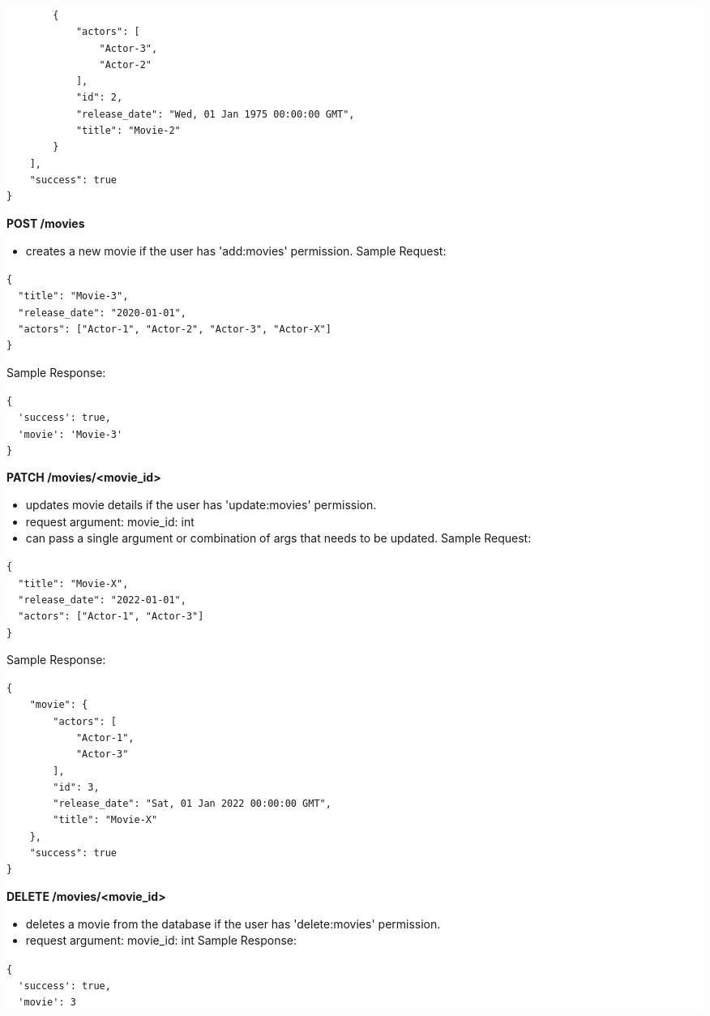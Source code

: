 ```
        {
            "actors": [
                "Actor-3",
                "Actor-2"
            ],
            "id": 2,
            "release_date": "Wed, 01 Jan 1975 00:00:00 GMT",
            "title": "Movie-2"
        }
    ],
    "success": true
}
``` 
**POST /movies**
- creates a new movie if the user has 'add:movies' permission.
Sample Request:
```
{
  "title": "Movie-3",
  "release_date": "2020-01-01",
  "actors": ["Actor-1", "Actor-2", "Actor-3", "Actor-X"]
}
```
Sample Response:
```
{
  'success': true,
  'movie': 'Movie-3'
}
```
**PATCH /movies/<movie_id>**
- updates movie details if the user has 'update:movies' permission.
- request argument: movie_id: int
- can pass a single argument or combination of args that needs to be updated.
Sample Request:
```
{
  "title": "Movie-X",
  "release_date": "2022-01-01",
  "actors": ["Actor-1", "Actor-3"]
}
``` 
Sample Response:
```
{
    "movie": {
        "actors": [
            "Actor-1",
            "Actor-3"
        ],
        "id": 3,
        "release_date": "Sat, 01 Jan 2022 00:00:00 GMT",
        "title": "Movie-X"
    },
    "success": true
}
```
**DELETE /movies/<movie_id>**
- deletes a movie from the database if the user has 'delete:movies' permission.
- request argument: movie_id: int
Sample Response:
```
{
  'success': true,
  'movie': 3
```